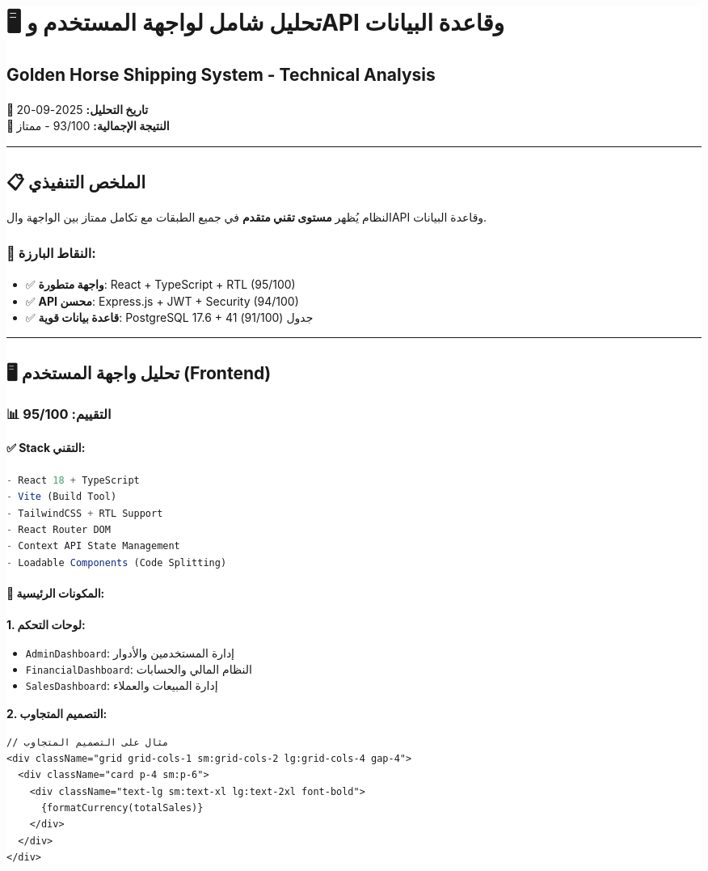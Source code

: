 # 🖥️ تحليل شامل لواجهة المستخدم وAPI وقاعدة البيانات
## Golden Horse Shipping System - Technical Analysis

**📅 تاريخ التحليل:** 2025-09-20  
**🎯 النتيجة الإجمالية:** 93/100 - ممتاز  

---

## 📋 الملخص التنفيذي

النظام يُظهر **مستوى تقني متقدم** في جميع الطبقات مع تكامل ممتاز بين الواجهة والAPI وقاعدة البيانات.

### 🎯 النقاط البارزة:
- ✅ **واجهة متطورة**: React + TypeScript + RTL (95/100)
- ✅ **API محسن**: Express.js + JWT + Security (94/100)  
- ✅ **قاعدة بيانات قوية**: PostgreSQL 17.6 + 41 جدول (91/100)

---

## 🖥️ تحليل واجهة المستخدم (Frontend)

### 📊 **التقييم: 95/100**

#### ✅ **Stack التقني:**
```typescript
- React 18 + TypeScript
- Vite (Build Tool)
- TailwindCSS + RTL Support
- React Router DOM
- Context API State Management
- Loadable Components (Code Splitting)
```

#### 🎨 **المكونات الرئيسية:**

**1. لوحات التحكم:**
- `AdminDashboard`: إدارة المستخدمين والأدوار
- `FinancialDashboard`: النظام المالي والحسابات
- `SalesDashboard`: إدارة المبيعات والعملاء

**2. التصميم المتجاوب:**
```tsx
// مثال على التصميم المتجاوب
<div className="grid grid-cols-1 sm:grid-cols-2 lg:grid-cols-4 gap-4">
  <div className="card p-4 sm:p-6">
    <div className="text-lg sm:text-xl lg:text-2xl font-bold">
      {formatCurrency(totalSales)}
    </div>
  </div>
</div>
```
